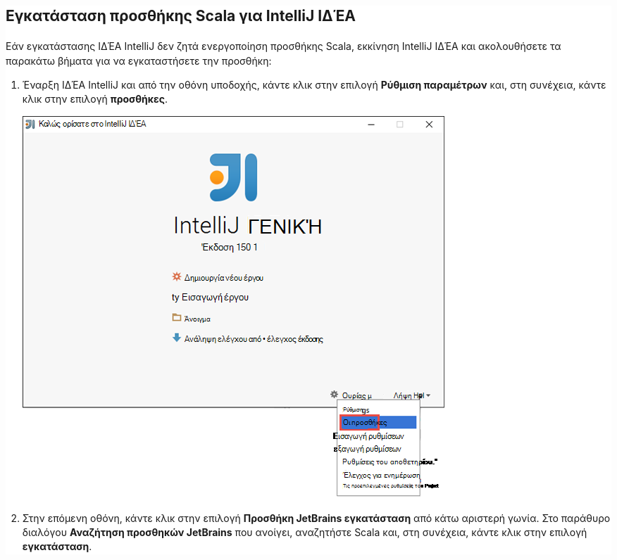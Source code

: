 
## <a name="install-scala-plugin-for-intellij-idea"></a>Εγκατάσταση προσθήκης Scala για IntelliJ ΙΔΈΑ

Εάν εγκατάστασης ΙΔΈΑ IntelliJ δεν ζητά ενεργοποίηση προσθήκης Scala, εκκίνηση IntelliJ ΙΔΈΑ και ακολουθήσετε τα παρακάτω βήματα για να εγκαταστήσετε την προσθήκη:

1. Έναρξη ΙΔΈΑ IntelliJ και από την οθόνη υποδοχής, κάντε κλικ στην επιλογή **Ρύθμιση παραμέτρων** και, στη συνέχεια, κάντε κλικ στην επιλογή **προσθήκες**.

    ![Ενεργοποίηση της προσθήκης scala](./media/hdinsight-apache-spark-create-standalone-application/enable-scala-plugin.png)

2. Στην επόμενη οθόνη, κάντε κλικ στην επιλογή **Προσθήκη JetBrains εγκατάσταση** από κάτω αριστερή γωνία. Στο παράθυρο διαλόγου **Αναζήτηση προσθηκών JetBrains** που ανοίγει, αναζητήστε Scala και, στη συνέχεια, κάντε κλικ στην επιλογή **εγκατάσταση**.
